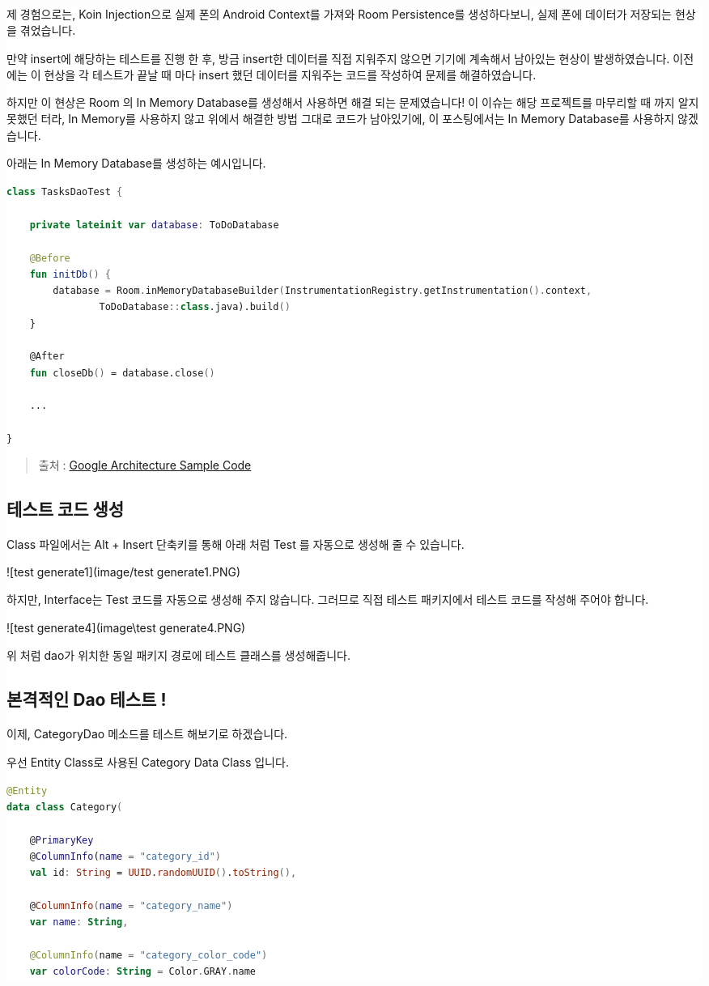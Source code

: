   제 경험으로는, Koin Injection으로 실제 폰의 Android Context를 가져와 Room Persistence를 생성하다보니, 실제 폰에 데이터가 저장되는 현상을 겪었습니다.

  만약 insert에 해당하는 테스트를 진행 한 후, 방금 insert한 데이터를 직접 지워주지 않으면 기기에 계속해서 남아있는 현상이 발생하였습니다. 이전에는 이 현상을 각 테스트가 끝날 때 마다 insert 했던 데이터를 지워주는 코드를 작성하여 문제를 해결하였습니다.

  하지만 이 현상은 Room 의 In Memory Database를 생성해서 사용하면 해결 되는 문제였습니다! 이 이슈는 해당 프로젝트를 마무리할 때 까지 알지 못했던 터라, In Memory를 사용하지 않고 위에서 해결한 방법 그대로 코드가 남아있기에, 이 포스팅에서는 In Memory Database를 사용하지 않겠습니다.

  아래는 In Memory Database를 생성하는 예시입니다.

```kotlin
class TasksDaoTest {

    private lateinit var database: ToDoDatabase

    @Before
    fun initDb() {
        database = Room.inMemoryDatabaseBuilder(InstrumentationRegistry.getInstrumentation().context,
                ToDoDatabase::class.java).build()
    }

    @After
    fun closeDb() = database.close()
    
    ...
    
}
```

> 출처 : [Google Architecture Sample Code](https://github.com/android/architecture-samples/tree/todo-mvvm-live-kotlin)



## 테스트 코드 생성

  Class 파일에서는 Alt + Insert 단축키를 통해 아래 처럼 Test 를 자동으로 생성해 줄 수 있습니다. 

![test generate1](image/test generate1.PNG)

하지만, Interface는 Test 코드를 자동으로 생성해 주지 않습니다. 그러므로 직접 테스트 패키지에서 테스트 코드를 작성해 주어야 합니다.

![test generate4](image\test generate4.PNG)

위 처럼 dao가 위치한 동일 패키지 경로에 테스트 클래스를 생성해줍니다.



## 본격적인 Dao 테스트 !

  이제, CategoryDao 메소드를 테스트 해보기로 하겠습니다.

우선 Entity Class로 사용된 Category Data Class 입니다.

```kotlin
@Entity
data class Category(

    @PrimaryKey
    @ColumnInfo(name = "category_id")
    val id: String = UUID.randomUUID().toString(),

    @ColumnInfo(name = "category_name")
    var name: String,

    @ColumnInfo(name = "category_color_code")
    var colorCode: String = Color.GRAY.name
```